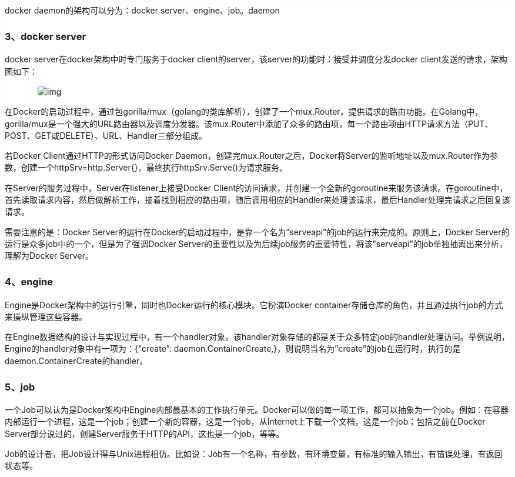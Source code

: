 docker daemon的架构可以分为：docker server、engine、job。daemon



### 

### **3、docker server** 



docker server在docker架构中时专门服务于docker client的server，该server的功能时：接受并调度分发docker client发送的请求，架构图如下：

　　　　![img](https://mmbiz.qpic.cn/mmbiz_jpg/icNyEYk3VqGm9yicn3ViaynT53XK9VanZIQ8rwLPrGYdFW97ia80ia6W57XGbLmBzO7ftjsDVdp9ia57nCWlIGONoqwA/640?wx_fmt=jpeg&tp=webp&wxfrom=5&wx_lazy=1&wx_co=1)



在Docker的启动过程中，通过包gorilla/mux（golang的类库解析），创建了一个mux.Router，提供请求的路由功能。在Golang中，gorilla/mux是一个强大的URL路由器以及调度分发器。该mux.Router中添加了众多的路由项，每一个路由项由HTTP请求方法（PUT、POST、GET或DELETE）、URL、Handler三部分组成。



若Docker Client通过HTTP的形式访问Docker Daemon，创建完mux.Router之后，Docker将Server的监听地址以及mux.Router作为参数，创建一个httpSrv=http.Server{}，最终执行httpSrv.Serve()为请求服务。



在Server的服务过程中，Server在listener上接受Docker Client的访问请求，并创建一个全新的goroutine来服务该请求。在goroutine中，首先读取请求内容，然后做解析工作，接着找到相应的路由项，随后调用相应的Handler来处理该请求，最后Handler处理完请求之后回复该请求。



需要注意的是：Docker Server的运行在Docker的启动过程中，是靠一个名为”serveapi”的job的运行来完成的。原则上，Docker Server的运行是众多job中的一个，但是为了强调Docker Server的重要性以及为后续job服务的重要特性，将该”serveapi”的job单独抽离出来分析，理解为Docker Server。



### 

### **4、engine**



Engine是Docker架构中的运行引擎，同时也Docker运行的核心模块。它扮演Docker container存储仓库的角色，并且通过执行job的方式来操纵管理这些容器。



在Engine数据结构的设计与实现过程中，有一个handler对象。该handler对象存储的都是关于众多特定job的handler处理访问。举例说明，Engine的handler对象中有一项为：{“create”: daemon.ContainerCreate,}，则说明当名为”create”的job在运行时，执行的是daemon.ContainerCreate的handler。



### 

### **5、job**



一个Job可以认为是Docker架构中Engine内部最基本的工作执行单元。Docker可以做的每一项工作，都可以抽象为一个job。例如：在容器内部运行一个进程，这是一个job；创建一个新的容器，这是一个job，从Internet上下载一个文档，这是一个job；包括之前在Docker Server部分说过的，创建Server服务于HTTP的API，这也是一个job，等等。



Job的设计者，把Job设计得与Unix进程相仿。比如说：Job有一个名称，有参数，有环境变量，有标准的输入输出，有错误处理，有返回状态等。



### 
